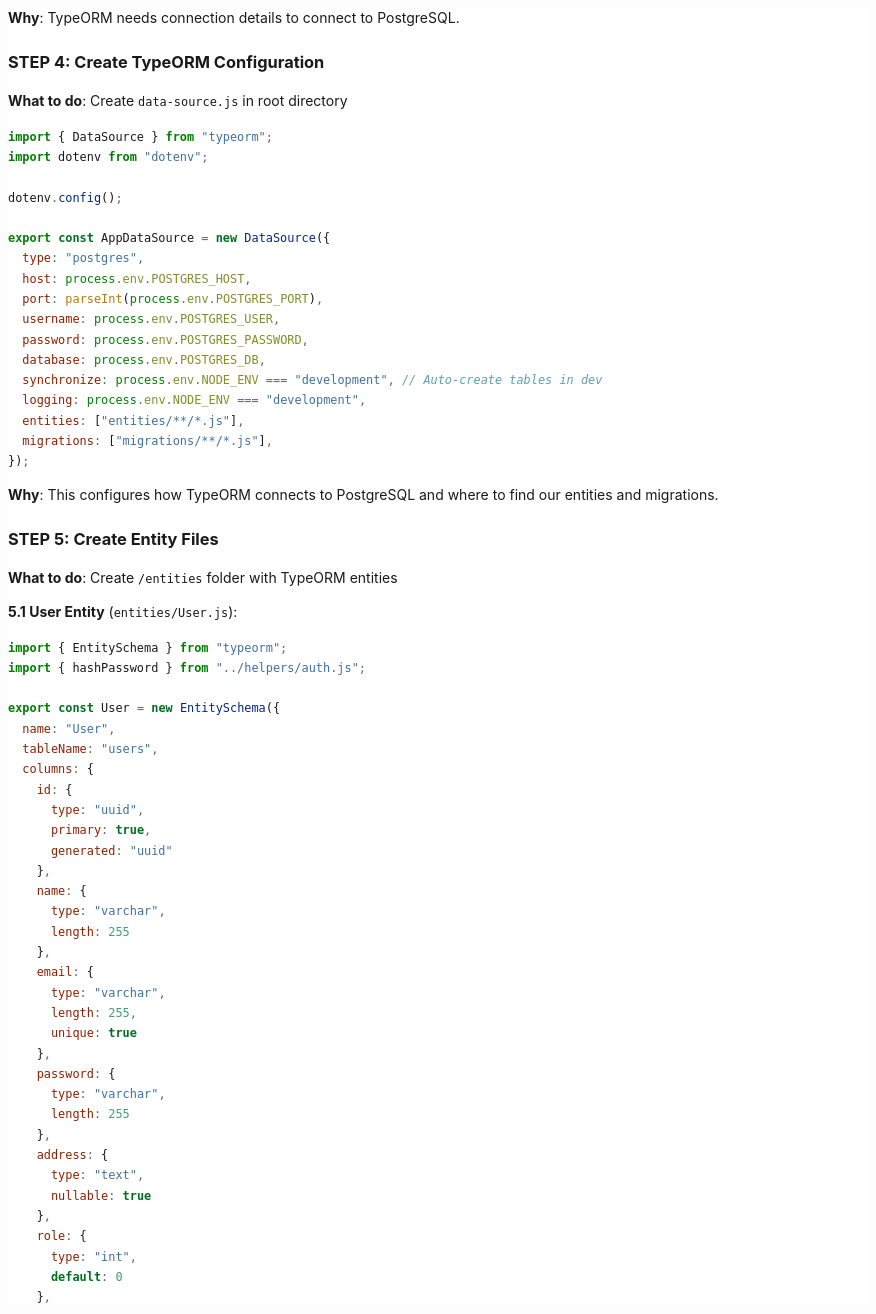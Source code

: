 **Why**: TypeORM needs connection details to connect to PostgreSQL.

### STEP 4: Create TypeORM Configuration
**What to do**: Create `data-source.js` in root directory
```javascript
import { DataSource } from "typeorm";
import dotenv from "dotenv";

dotenv.config();

export const AppDataSource = new DataSource({
  type: "postgres",
  host: process.env.POSTGRES_HOST,
  port: parseInt(process.env.POSTGRES_PORT),
  username: process.env.POSTGRES_USER,
  password: process.env.POSTGRES_PASSWORD,
  database: process.env.POSTGRES_DB,
  synchronize: process.env.NODE_ENV === "development", // Auto-create tables in dev
  logging: process.env.NODE_ENV === "development",
  entities: ["entities/**/*.js"],
  migrations: ["migrations/**/*.js"],
});
```
**Why**: This configures how TypeORM connects to PostgreSQL and where to find our entities and migrations.

### STEP 5: Create Entity Files
**What to do**: Create `/entities` folder with TypeORM entities

**5.1 User Entity** (`entities/User.js`):
```javascript
import { EntitySchema } from "typeorm";
import { hashPassword } from "../helpers/auth.js";

export const User = new EntitySchema({
  name: "User",
  tableName: "users",
  columns: {
    id: {
      type: "uuid",
      primary: true,
      generated: "uuid"
    },
    name: {
      type: "varchar",
      length: 255
    },
    email: {
      type: "varchar",
      length: 255,
      unique: true
    },
    password: {
      type: "varchar",
      length: 255
    },
    address: {
      type: "text",
      nullable: true
    },
    role: {
      type: "int",
      default: 0
    },
```